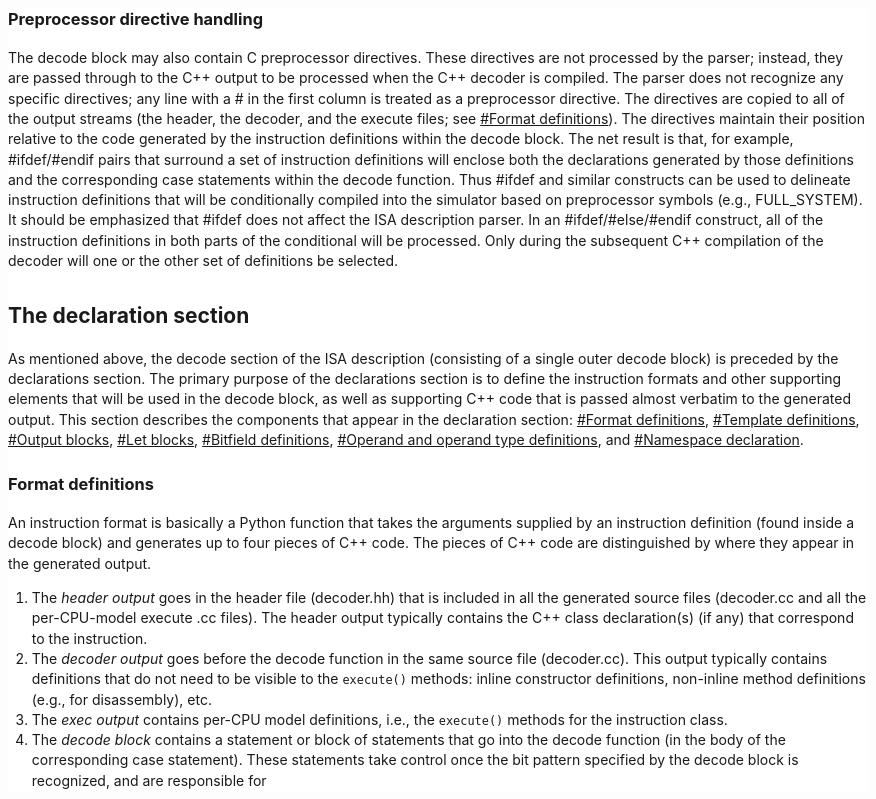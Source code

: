 ### Preprocessor directive handling

The decode block may also contain C preprocessor directives. These
directives are not processed by the parser; instead, they are passed
through to the C++ output to be processed when the C++ decoder is
compiled. The parser does not recognize any specific directives; any
line with a \# in the first column is treated as a preprocessor
directive. The directives are copied to all of the output streams (the
header, the decoder, and the execute files; see [\#Format
definitions](#Format_definitions "wikilink")). The directives maintain
their position relative to the code generated by the instruction
definitions within the decode block. The net result is that, for
example, \#ifdef/\#endif pairs that surround a set of instruction
definitions will enclose both the declarations generated by those
definitions and the corresponding case statements within the decode
function. Thus \#ifdef and similar constructs can be used to delineate
instruction definitions that will be conditionally compiled into the
simulator based on preprocessor symbols (e.g., FULL_SYSTEM). It should
be emphasized that \#ifdef does not affect the ISA description parser.
In an \#ifdef/\#else/\#endif construct, all of the instruction
definitions in both parts of the conditional will be processed. Only
during the subsequent C++ compilation of the decoder will one or the
other set of definitions be selected.

## The declaration section

As mentioned above, the decode section of the ISA description
(consisting of a single outer decode block) is preceded by the
declarations section. The primary purpose of the declarations section is
to define the instruction formats and other supporting elements that
will be used in the decode block, as well as supporting C++ code that is
passed almost verbatim to the generated output. This section describes
the components that appear in the declaration section: [\#Format
definitions](#Format_definitions "wikilink"), [\#Template
definitions](#Template_definitions "wikilink"), [\#Output
blocks](#Output_blocks "wikilink"), [\#Let
blocks](#Let_blocks "wikilink"), [\#Bitfield
definitions](#Bitfield_definitions "wikilink"), [\#Operand and operand
type definitions](#Operand_and_operand_type_definitions "wikilink"), and
[\#Namespace declaration](#Namespace_declaration "wikilink").

### Format definitions

An instruction format is basically a Python function that takes the
arguments supplied by an instruction definition (found inside a decode
block) and generates up to four pieces of C++ code. The pieces of C++
code are distinguished by where they appear in the generated output.

1.  The *header output* goes in the header file (decoder.hh) that is
    included in all the generated source files (decoder.cc and all the
    per-CPU-model execute .cc files). The header output typically
    contains the C++ class declaration(s) (if any) that correspond to
    the instruction.
2.  The *decoder output* goes before the decode function in the same
    source file (decoder.cc). This output typically contains definitions
    that do not need to be visible to the `execute()` methods: inline
    constructor definitions, non-inline method definitions (e.g., for
    disassembly), etc.
3.  The *exec output* contains per-CPU model definitions, i.e., the
    `execute()` methods for the instruction class.
4.  The *decode block* contains a statement or block of statements that
    go into the decode function (in the body of the corresponding case
    statement). These statements take control once the bit pattern
    specified by the decode block is recognized, and are responsible for